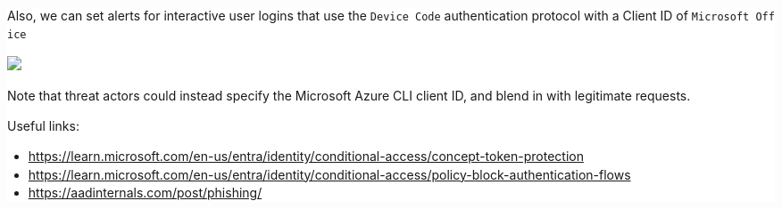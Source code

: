 Also, we can set alerts for interactive user logins that use the `Device Code` authentication protocol with a Client ID of `Microsoft Office`

![](leverage-device-code-phishing-for-initial-access-11.png)

Note that threat actors could instead specify the Microsoft Azure CLI client ID, and blend in with legitimate requests.

Useful links:
- https://learn.microsoft.com/en-us/entra/identity/conditional-access/concept-token-protection
- https://learn.microsoft.com/en-us/entra/identity/conditional-access/policy-block-authentication-flows
- https://aadinternals.com/post/phishing/